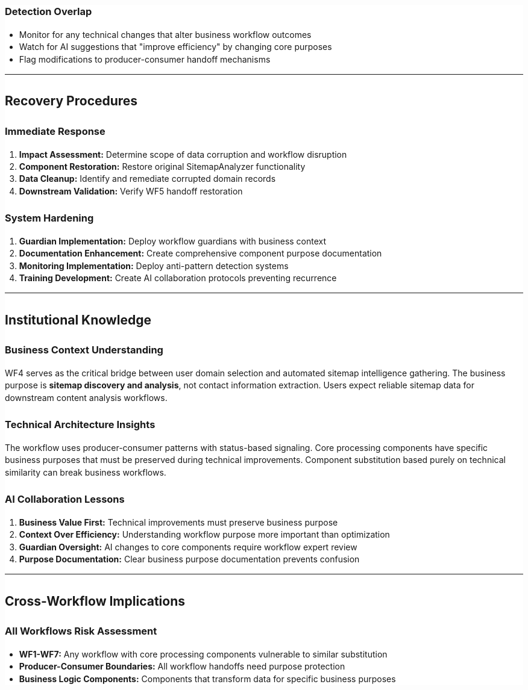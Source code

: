 ### Detection Overlap
- Monitor for any technical changes that alter business workflow outcomes
- Watch for AI suggestions that "improve efficiency" by changing core purposes
- Flag modifications to producer-consumer handoff mechanisms

---

## Recovery Procedures

### Immediate Response
1. **Impact Assessment:** Determine scope of data corruption and workflow disruption
2. **Component Restoration:** Restore original SitemapAnalyzer functionality
3. **Data Cleanup:** Identify and remediate corrupted domain records
4. **Downstream Validation:** Verify WF5 handoff restoration

### System Hardening
1. **Guardian Implementation:** Deploy workflow guardians with business context
2. **Documentation Enhancement:** Create comprehensive component purpose documentation  
3. **Monitoring Implementation:** Deploy anti-pattern detection systems
4. **Training Development:** Create AI collaboration protocols preventing recurrence

---

## Institutional Knowledge

### Business Context Understanding
WF4 serves as the critical bridge between user domain selection and automated sitemap intelligence gathering. The business purpose is **sitemap discovery and analysis**, not contact information extraction. Users expect reliable sitemap data for downstream content analysis workflows.

### Technical Architecture Insights  
The workflow uses producer-consumer patterns with status-based signaling. Core processing components have specific business purposes that must be preserved during technical improvements. Component substitution based purely on technical similarity can break business workflows.

### AI Collaboration Lessons
1. **Business Value First:** Technical improvements must preserve business purpose
2. **Context Over Efficiency:** Understanding workflow purpose more important than optimization
3. **Guardian Oversight:** AI changes to core components require workflow expert review
4. **Purpose Documentation:** Clear business purpose documentation prevents confusion

---

## Cross-Workflow Implications

### All Workflows Risk Assessment
- **WF1-WF7:** Any workflow with core processing components vulnerable to similar substitution
- **Producer-Consumer Boundaries:** All workflow handoffs need purpose protection
- **Business Logic Components:** Components that transform data for specific business purposes
